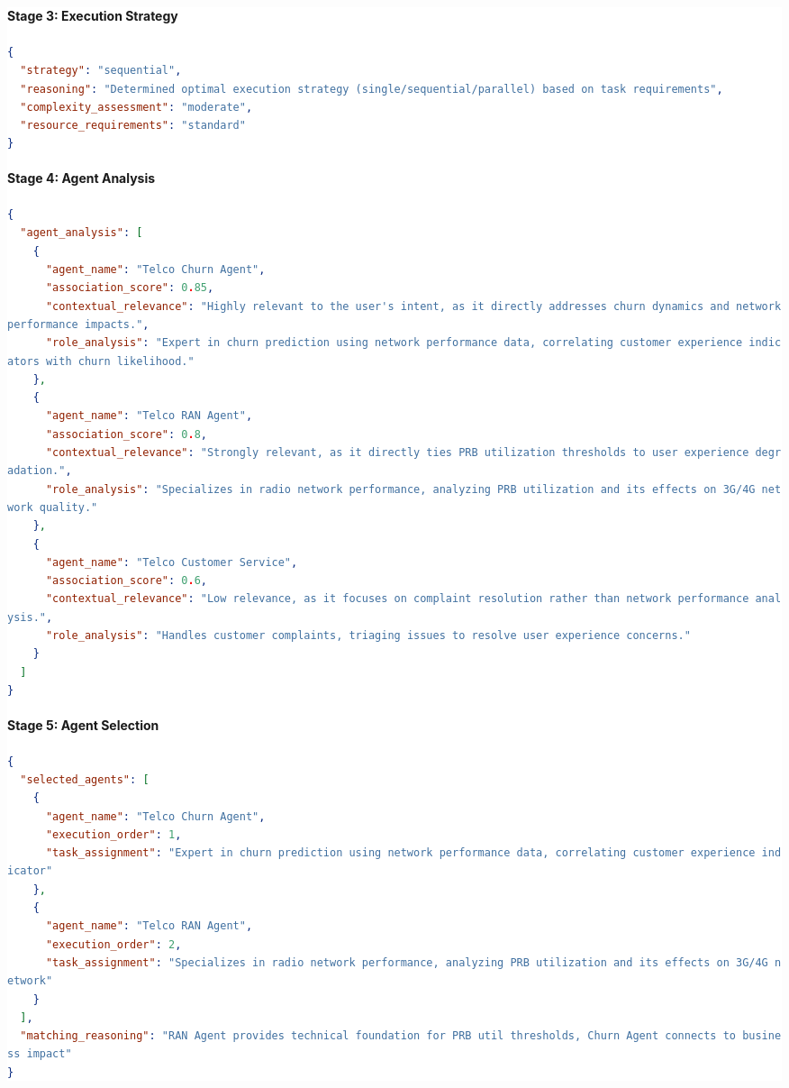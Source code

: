 #### **Stage 3: Execution Strategy**
```json
{
  "strategy": "sequential",
  "reasoning": "Determined optimal execution strategy (single/sequential/parallel) based on task requirements",
  "complexity_assessment": "moderate",
  "resource_requirements": "standard"
}
```

#### **Stage 4: Agent Analysis**
```json
{
  "agent_analysis": [
    {
      "agent_name": "Telco Churn Agent",
      "association_score": 0.85,
      "contextual_relevance": "Highly relevant to the user's intent, as it directly addresses churn dynamics and network performance impacts.",
      "role_analysis": "Expert in churn prediction using network performance data, correlating customer experience indicators with churn likelihood."
    },
    {
      "agent_name": "Telco RAN Agent",
      "association_score": 0.8,
      "contextual_relevance": "Strongly relevant, as it directly ties PRB utilization thresholds to user experience degradation.",
      "role_analysis": "Specializes in radio network performance, analyzing PRB utilization and its effects on 3G/4G network quality."
    },
    {
      "agent_name": "Telco Customer Service",
      "association_score": 0.6,
      "contextual_relevance": "Low relevance, as it focuses on complaint resolution rather than network performance analysis.",
      "role_analysis": "Handles customer complaints, triaging issues to resolve user experience concerns."
    }
  ]
}
```

#### **Stage 5: Agent Selection**
```json
{
  "selected_agents": [
    {
      "agent_name": "Telco Churn Agent",
      "execution_order": 1,
      "task_assignment": "Expert in churn prediction using network performance data, correlating customer experience indicator"
    },
    {
      "agent_name": "Telco RAN Agent",
      "execution_order": 2,
      "task_assignment": "Specializes in radio network performance, analyzing PRB utilization and its effects on 3G/4G network"
    }
  ],
  "matching_reasoning": "RAN Agent provides technical foundation for PRB util thresholds, Churn Agent connects to business impact"
}
```
